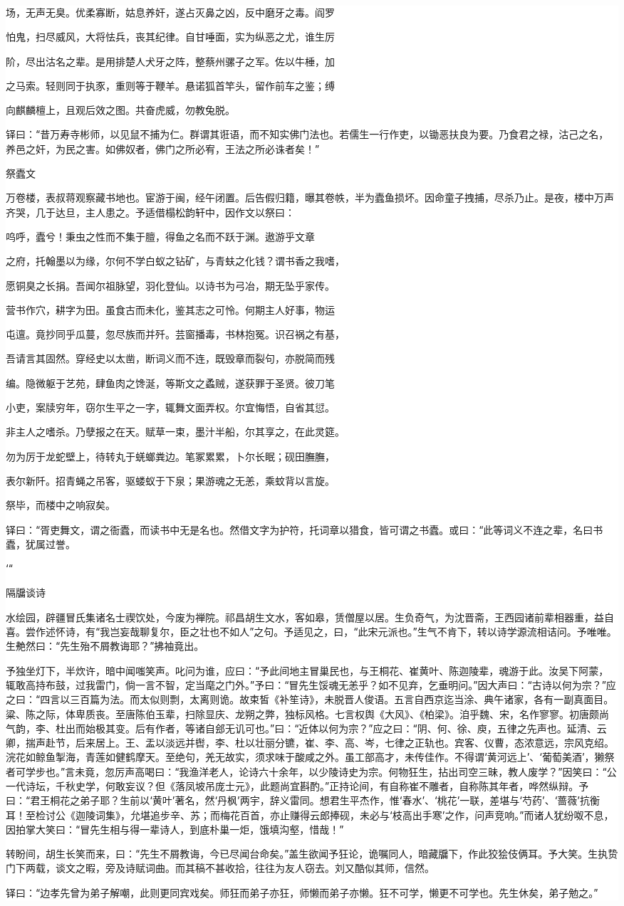 场，无声无臭。优柔寡断，姑息养奸，遂占灭鼻之凶，反中磨牙之毒。阎罗  

怕鬼，扫尽威风，大将怯兵，丧其纪律。自甘唾面，实为纵恶之尤，谁生厉  

阶，尽出沽名之辈。是用排楚人犬牙之阵，整蔡州骡子之军。佐以牛棰，加  

之马索。轻则同于执豕，重则等于鞭羊。悬诺狐首竿头，留作前车之鉴；缚  

向麒麟檀上，且观后效之图。共奋虎威，勿教兔脱。  

铎曰：“昔万寿寺彬师，以见鼠不捕为仁。群谓其诳语，而不知实佛门法也。若儒生一行作吏，以锄恶扶良为要。乃食君之禄，沽己之名，养邑之奸，为民之害。如佛奴者，佛门之所必宥，王法之所必诛者矣！”  

祭蠹文  

万卷楼，表叔蒋观察藏书地也。宦游于闽，经午闭置。后告假归籍，曝其卷帙，半为蠹鱼损坏。因命童子拽捕，尽杀乃止。是夜，楼中万声齐哭，几于达旦，主人患之。予适借榻松韵轩中，因作文以祭曰：  

呜呼，蠹兮！秉虫之性而不集于膻，得鱼之名而不跃于渊。遨游乎文章  

之府，托翰墨以为缘，尔何不学白蚁之钻矿，与青蚨之化钱？谓书香之我嗜，  

愿铜臭之长捐。吾闻尔祖脉望，羽化登仙。以诗书为弓冶，期无坠乎家传。  

营书作穴，耕字为田。虽食古而未化，鉴其志之可怜。何期主人好事，物运  

屯邅。竟抄同乎瓜蔓，忽尽族而并歼。芸窗播毒，书林抱冤。识召祸之有基，  

吾请言其固然。穿经史以太凿，断词义而不连，既毁章而裂句，亦脱简而残  

编。隐微躯于艺苑，肆鱼肉之馋涎，等斯文之蟊贼，遂获罪于圣贤。彼刀笔  

小吏，案牍穷年，窃尔生平之一字，辄舞文面弄权。尔宜悔悟，自省其愆。  

非主人之嗜杀。乃孽报之在天。赋草一束，墨汁半船，尔其享之，在此灵筵。  

勿为厉于龙蛇壁上，待转丸于蜣螂粪边。笔冢累累，卜尔长眠；砚田膴膴，  

表尔新阡。招青蝇之吊客，驱蝼蚁于下泉；果游魂之无恙，乘蚊背以言旋。  

祭毕，而楼中之响寂矣。  

铎曰：“胥吏舞文，谓之衙蠹，而读书中无是名也。然借文字为护符，托词章以猎食，皆可谓之书蠹。或曰：“此等词义不连之辈，名曰书蠹，犹属过誉。  

‘“  

隔牖谈诗  

水绘园，辟疆冒氏集诸名士禊饮处，今废为禅院。祁昌胡生文水，客如皋，赁僧屋以居。生负奇气，为沈晋斋，王西园诸前辈相器重，益自喜。尝作述怀诗，有“我岂妄哉聊复尔，臣之壮也不如人”之句。予适见之，曰，“此宋元派也。”生气不肯下，转以诗学源流相诘问。予唯唯。生艴然曰：“先生殆不屑教诲耶？”拂袖竟出。  

予独坐灯下，半炊许，暗中闻嗤笑声。叱问为谁，应曰：“予此间地主冒巢民也，与王桐花、崔黄叶、陈迦陵辈，魂游于此。汝吴下阿蒙，辄敢高持布鼓，过我雷门，倘一言不智，定当麾之门外。”予曰：“冒先生馁魂无恙乎？如不见弃，乞垂明问。”因大声曰：“古诗以何为宗？”应之曰：“四言以三百篇为法。而太似则剽，太离则诡。故束皙《补笙诗》，未脱晋人俊语。五言自西京迄当涂、典午诸家，各有一副真面目。粱、陈之际，体卑质丧。至唐陈伯玉辈，扫除显庆、龙朔之弊，独标风格。七言权舆《大风》、《柏梁》。洎乎魏、宋，名作寥寥。初唐颇尚气韵，李、杜出而始极其变。后有作者，等诸自郐无讥可也。”曰：“近体以何为宗？”应之曰：“阴、何、徐、庾，五律之先声也。延清、云卿，揣声赴节，后来居上。王、盂以淡远并辔，李、杜以壮丽分镳，崔、李、高、岑，七律之正轨也。宾客、仪曹，态浓意远，宗风克绍。浣花如鲸鱼掣海，青莲如健鹤摩天。至绝句，羌无故实，须求味于酸咸之外。虽工部高才，未传佳作。不得谓‘黄河远上’、‘葡萄美酒’，獭祭者可学步也。”言未竟，忽厉声高喝曰：“我渔洋老人，论诗六十余年，以少陵诗史为宗。何物狂生，拈出司空三昧，教人废学？”因笑曰：“公一代诗坛，千秋史学，何敢妄议？但《落凤坡吊庞士元》，此题尚宜斟酌。”正持论间，有自称崔不雕者，自称陈其年者，哗然纵辩。予曰：“君王桐花之弟子耶？生前以‘黄叶’著名，然‘丹枫’两宇，辞义雷同。想君生平杰作，惟‘春水’、‘桃花’一联，差堪与‘芍药’、‘蔷薇’抗衡耳！至检讨公《迦陵词集》，允堪追步辛、苏；而梅花百首，亦止赚得云郎捧砚，未必与‘枝高出手寒’之作，问声竞响。”而诸人犹纷呶不息，因拍掌大笑曰：“冒先生相与得一辈诗人，到底朴巢一炬，饿填沟壑，惜哉！”  

转盼间，胡生长笑而来，曰：“先生不屑教诲，今已尽闻台命矣。”盖生欲闻予狂论，诡嘱同人，暗藏牖下，作此狡狯伎俩耳。予大笑。生执贽门下两载，谈文之暇，旁及诗赋词曲。而其稿不甚收拾，往往为友人窃去。刘又酷似其师，信然。  

铎曰：“边孝先曾为弟子解嘲，此则更同宾戏矣。师狂而弟子亦狂，师懒而弟子亦懒。狂不可学，懒更不可学也。先生休矣，弟子勉之。”  
